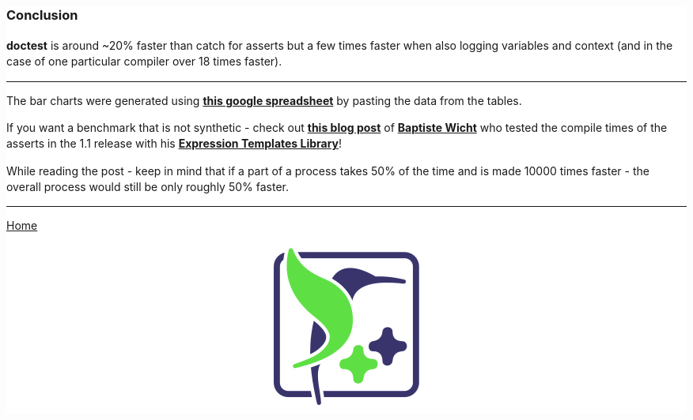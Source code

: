 ### Conclusion

**doctest** is around ~20% faster than catch for asserts but a few times faster when also logging variables and context (and in the case of one particular compiler over 18 times faster).

----------

The bar charts were generated using [**this google spreadsheet**](https://docs.google.com/spreadsheets/d/1p3MAURUfPzKT7gtJOVuJU2_yVKSqkoD1nbypA1K3618) by pasting the data from the tables.

If you want a benchmark that is not synthetic - check out [**this blog post**](http://baptiste-wicht.com/posts/2016/09/blazing-fast-unit-test-compilation-with-doctest-11.html) of [**Baptiste Wicht**](https://github.com/wichtounet) who tested the compile times of the asserts in the 1.1 release with his [**Expression Templates Library**](https://github.com/wichtounet/etl)!

While reading the post - keep in mind that if a part of a process takes 50% of the time and is made 10000 times faster - the overall process would still be only roughly 50% faster.

---------------

[Home](readme.md#reference)

<p align="center"><img src="../../scripts/data/logo/icon_2.svg"></p>
